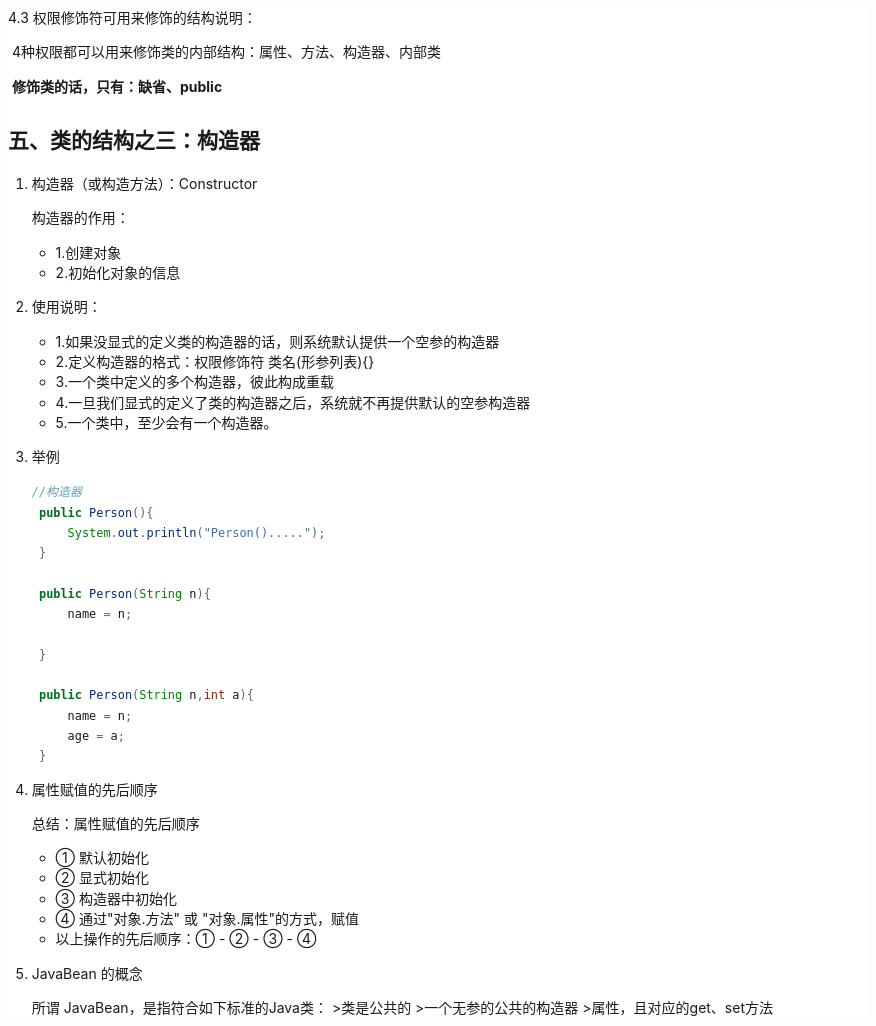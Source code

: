    4.3 权限修饰符可用来修饰的结构说明：

   ​	4种权限都可以用来修饰类的内部结构：属性、方法、构造器、内部类

   ​     **修饰类的话，只有：缺省、public** 



##  五、类的结构之三：构造器

1. 构造器（或构造方法）：Constructor

   构造器的作用：
    * 1.创建对象
    * 2.初始化对象的信息

2. 使用说明：
   * 1.如果没显式的定义类的构造器的话，则系统默认提供一个空参的构造器
    * 2.定义构造器的格式：权限修饰符  类名(形参列表){}
    * 3.一个类中定义的多个构造器，彼此构成重载
    * 4.一旦我们显式的定义了类的构造器之后，系统就不再提供默认的空参构造器
    * 5.一个类中，至少会有一个构造器。

3. 举例

   ```java
   //构造器
   	public Person(){
   		System.out.println("Person().....");
   	}
   	
   	public Person(String n){
   		name = n;
   		
   	}
   	
   	public Person(String n,int a){
   		name = n;
   		age = a;
   	}
   
   ```

   

4. 属性赋值的先后顺序

   总结：属性赋值的先后顺序

    * ① 默认初始化
    * ② 显式初始化
    * ③ 构造器中初始化
    * ④ 通过"对象.方法" 或 "对象.属性"的方式，赋值
    * 以上操作的先后顺序：① - ② - ③ - ④  

5. JavaBean 的概念

   所谓 JavaBean，是指符合如下标准的Java类：
   		>类是公共的
   		>一个无参的公共的构造器
   		>属性，且对应的get、set方法
